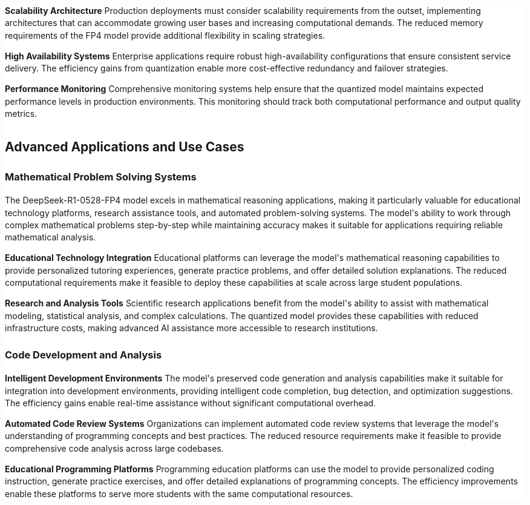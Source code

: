 **Scalability Architecture**
Production deployments must consider scalability requirements from the outset, implementing architectures that can accommodate growing user bases and increasing computational demands. The reduced memory requirements of the FP4 model provide additional flexibility in scaling strategies.

**High Availability Systems**
Enterprise applications require robust high-availability configurations that ensure consistent service delivery. The efficiency gains from quantization enable more cost-effective redundancy and failover strategies.

**Performance Monitoring**
Comprehensive monitoring systems help ensure that the quantized model maintains expected performance levels in production environments. This monitoring should track both computational performance and output quality metrics.

## Advanced Applications and Use Cases

### Mathematical Problem Solving Systems

The DeepSeek-R1-0528-FP4 model excels in mathematical reasoning applications, making it particularly valuable for educational technology platforms, research assistance tools, and automated problem-solving systems. The model's ability to work through complex mathematical problems step-by-step while maintaining accuracy makes it suitable for applications requiring reliable mathematical analysis.

**Educational Technology Integration**
Educational platforms can leverage the model's mathematical reasoning capabilities to provide personalized tutoring experiences, generate practice problems, and offer detailed solution explanations. The reduced computational requirements make it feasible to deploy these capabilities at scale across large student populations.

**Research and Analysis Tools**
Scientific research applications benefit from the model's ability to assist with mathematical modeling, statistical analysis, and complex calculations. The quantized model provides these capabilities with reduced infrastructure costs, making advanced AI assistance more accessible to research institutions.

### Code Development and Analysis

**Intelligent Development Environments**
The model's preserved code generation and analysis capabilities make it suitable for integration into development environments, providing intelligent code completion, bug detection, and optimization suggestions. The efficiency gains enable real-time assistance without significant computational overhead.

**Automated Code Review Systems**
Organizations can implement automated code review systems that leverage the model's understanding of programming concepts and best practices. The reduced resource requirements make it feasible to provide comprehensive code analysis across large codebases.

**Educational Programming Platforms**
Programming education platforms can use the model to provide personalized coding instruction, generate practice exercises, and offer detailed explanations of programming concepts. The efficiency improvements enable these platforms to serve more students with the same computational resources.
